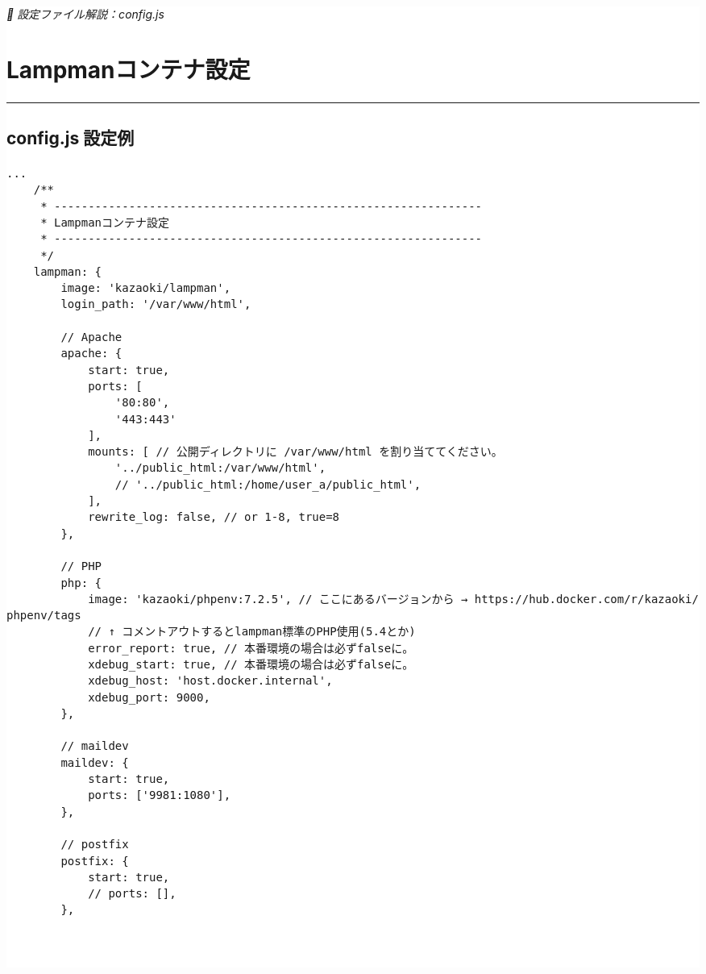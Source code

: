 ###### 📝 設定ファイル解説：config.js

# Lampmanコンテナ設定
----------------------------------------------------------------------

## config.js 設定例
<pre class="cmd">
...
    /**
     * ---------------------------------------------------------------
     * Lampmanコンテナ設定
     * ---------------------------------------------------------------
     */
    lampman: {
        image: 'kazaoki/lampman',
        login_path: '/var/www/html',

        // Apache
        apache: {
            start: true,
            ports: [
                '80:80',
                '443:443'
            ],
            mounts: [ // 公開ディレクトリに /var/www/html を割り当ててください。
                '../public_html:/var/www/html',
                // '../public_html:/home/user_a/public_html',
            ],
            rewrite_log: false, // or 1-8, true=8
        },

        // PHP
        php: {
            image: 'kazaoki/phpenv:7.2.5', // ここにあるバージョンから → https://hub.docker.com/r/kazaoki/phpenv/tags
            // ↑ コメントアウトするとlampman標準のPHP使用(5.4とか)
            error_report: true, // 本番環境の場合は必ずfalseに。
            xdebug_start: true, // 本番環境の場合は必ずfalseに。
            xdebug_host: 'host.docker.internal',
            xdebug_port: 9000,
        },

        // maildev
        maildev: {
            start: true,
            ports: ['9981:1080'],
        },

        // postfix
        postfix: {
            start: true,
            // ports: [],
        },

